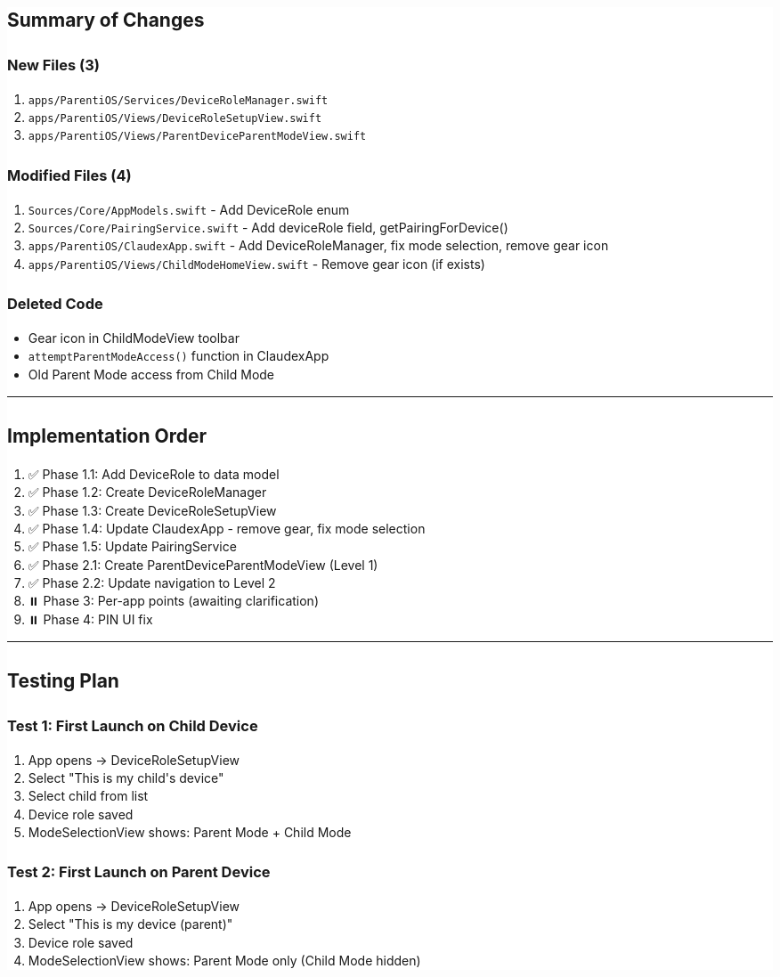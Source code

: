 ## Summary of Changes

### New Files (3)
1. `apps/ParentiOS/Services/DeviceRoleManager.swift`
2. `apps/ParentiOS/Views/DeviceRoleSetupView.swift`
3. `apps/ParentiOS/Views/ParentDeviceParentModeView.swift`

### Modified Files (4)
1. `Sources/Core/AppModels.swift` - Add DeviceRole enum
2. `Sources/Core/PairingService.swift` - Add deviceRole field, getPairingForDevice()
3. `apps/ParentiOS/ClaudexApp.swift` - Add DeviceRoleManager, fix mode selection, remove gear icon
4. `apps/ParentiOS/Views/ChildModeHomeView.swift` - Remove gear icon (if exists)

### Deleted Code
- Gear icon in ChildModeView toolbar
- `attemptParentModeAccess()` function in ClaudexApp
- Old Parent Mode access from Child Mode

---

## Implementation Order

1. ✅ Phase 1.1: Add DeviceRole to data model
2. ✅ Phase 1.2: Create DeviceRoleManager
3. ✅ Phase 1.3: Create DeviceRoleSetupView
4. ✅ Phase 1.4: Update ClaudexApp - remove gear, fix mode selection
5. ✅ Phase 1.5: Update PairingService
6. ✅ Phase 2.1: Create ParentDeviceParentModeView (Level 1)
7. ✅ Phase 2.2: Update navigation to Level 2
8. ⏸️ Phase 3: Per-app points (awaiting clarification)
9. ⏸️ Phase 4: PIN UI fix

---

## Testing Plan

### Test 1: First Launch on Child Device
1. App opens → DeviceRoleSetupView
2. Select "This is my child's device"
3. Select child from list
4. Device role saved
5. ModeSelectionView shows: Parent Mode + Child Mode

### Test 2: First Launch on Parent Device
1. App opens → DeviceRoleSetupView
2. Select "This is my device (parent)"
3. Device role saved
4. ModeSelectionView shows: Parent Mode only (Child Mode hidden)
